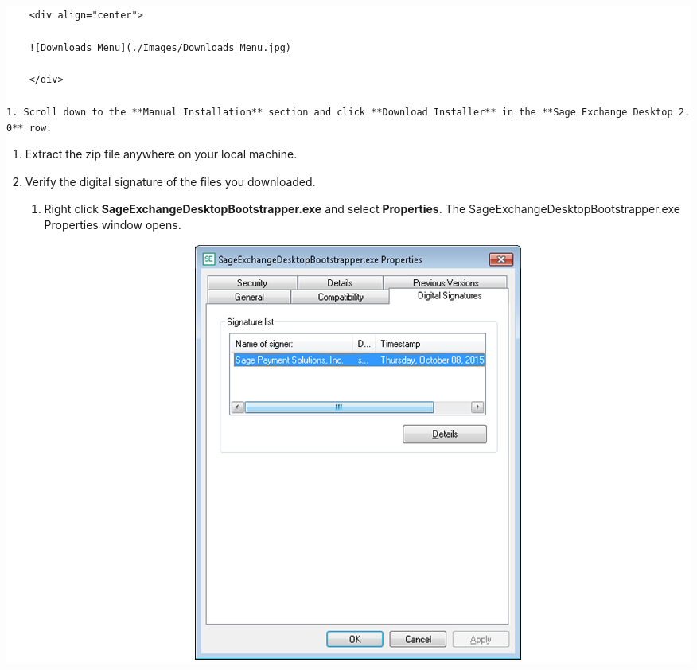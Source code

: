         <div align="center">

        ![Downloads Menu](./Images/Downloads_Menu.jpg)

        </div>

    1. Scroll down to the **Manual Installation** section and click **Download Installer** in the **Sage Exchange Desktop 2.0** row.

1. Extract the zip file anywhere on your local machine.
1. Verify the digital signature of the files you downloaded.
    1. Right click **SageExchangeDesktopBootstrapper.exe** and select **Properties**. The SageExchangeDesktopBootstrapper.exe Properties window opens.

      <div align="center">

      ![SED Installer Properties Window](./Images/SED_Installer_Properties_Window.png)
